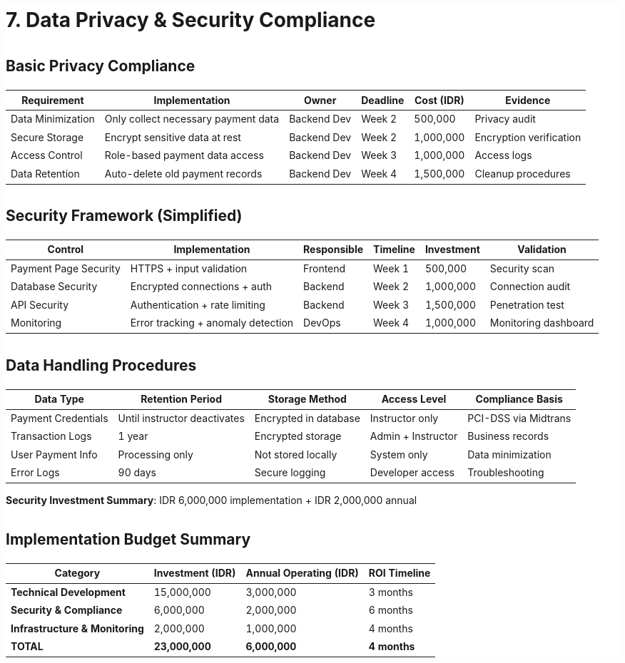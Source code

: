 # 7. Data Privacy & Security Compliance

## Basic Privacy Compliance
| Requirement | Implementation | Owner | Deadline | Cost (IDR) | Evidence |
|-------------|----------------|-------|----------|------------|----------|
| Data Minimization | Only collect necessary payment data | Backend Dev | Week 2 | 500,000 | Privacy audit |
| Secure Storage | Encrypt sensitive data at rest | Backend Dev | Week 2 | 1,000,000 | Encryption verification |
| Access Control | Role-based payment data access | Backend Dev | Week 3 | 1,000,000 | Access logs |
| Data Retention | Auto-delete old payment records | Backend Dev | Week 4 | 1,500,000 | Cleanup procedures |

## Security Framework (Simplified)
| Control | Implementation | Responsible | Timeline | Investment | Validation |
|---------|----------------|-------------|----------|------------|------------|
| Payment Page Security | HTTPS + input validation | Frontend | Week 1 | 500,000 | Security scan |
| Database Security | Encrypted connections + auth | Backend | Week 2 | 1,000,000 | Connection audit |
| API Security | Authentication + rate limiting | Backend | Week 3 | 1,500,000 | Penetration test |
| Monitoring | Error tracking + anomaly detection | DevOps | Week 4 | 1,000,000 | Monitoring dashboard |

## Data Handling Procedures
| Data Type | Retention Period | Storage Method | Access Level | Compliance Basis |
|-----------|------------------|----------------|--------------|------------------|
| Payment Credentials | Until instructor deactivates | Encrypted in database | Instructor only | PCI-DSS via Midtrans |
| Transaction Logs | 1 year | Encrypted storage | Admin + Instructor | Business records |
| User Payment Info | Processing only | Not stored locally | System only | Data minimization |
| Error Logs | 90 days | Secure logging | Developer access | Troubleshooting |

**Security Investment Summary**: IDR 6,000,000 implementation + IDR 2,000,000 annual



## Implementation Budget Summary

| Category | Investment (IDR) | Annual Operating (IDR) | ROI Timeline |
|----------|------------------|----------------------|--------------|
| **Technical Development** | 15,000,000 | 3,000,000 | 3 months |
| **Security & Compliance** | 6,000,000 | 2,000,000 | 6 months |
| **Infrastructure & Monitoring** | 2,000,000 | 1,000,000 | 4 months |
| **TOTAL** | **23,000,000** | **6,000,000** | **4 months** |
